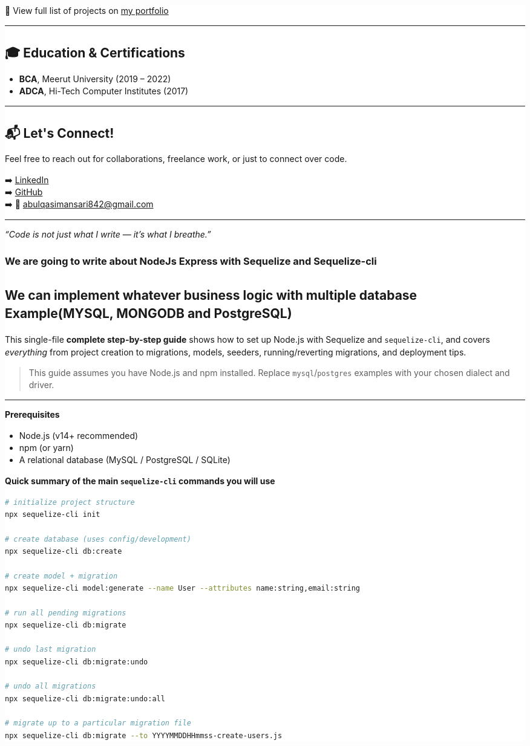 🧾 View full list of projects on [my portfolio](http://3.6.39.189/aboutme)

---

## 🎓 Education & Certifications

- **BCA**, Meerut University (2019 – 2022)  
- **ADCA**, Hi-Tech Computer Institutes (2017)

---

## 📬 Let's Connect!

Feel free to reach out for collaborations, freelance work, or just to connect over code.

➡️ [LinkedIn](https://linkedin.com/in/abulqasim-ansari-105b9722b)  
➡️ [GitHub](https://github.com/AbulQasim123)  
➡️ 📧 abulqasimansari842@gmail.com

---

_“Code is not just what I write — it’s what I breathe.”_



### We are going to write about NodeJs Express with Sequelize and Sequelize-cli
## We can implement whatever business logic with multiple database Example(MYSQL, MONGODB and PostgreSQL)
This single-file **complete step-by-step guide** shows how to set up Node.js with Sequelize and `sequelize-cli`, and covers *everything* from project creation to migrations, models, seeders, running/reverting migrations, and deployment tips.

> This guide assumes you have Node.js and npm installed. Replace `mysql`/`postgres` examples with your chosen dialect and driver.

---

**Prerequisites**

* Node.js (v14+ recommended)
* npm (or yarn)
* A relational database (MySQL / PostgreSQL / SQLite)

**Quick summary of the main `sequelize-cli` commands you will use**

```bash
# initialize project structure
npx sequelize-cli init

# create database (uses config/development)
npx sequelize-cli db:create

# create model + migration
npx sequelize-cli model:generate --name User --attributes name:string,email:string

# run all pending migrations
npx sequelize-cli db:migrate

# undo last migration
npx sequelize-cli db:migrate:undo

# undo all migrations
npx sequelize-cli db:migrate:undo:all

# migrate up to a particular migration file
npx sequelize-cli db:migrate --to YYYYMMDDHHmmss-create-users.js
```